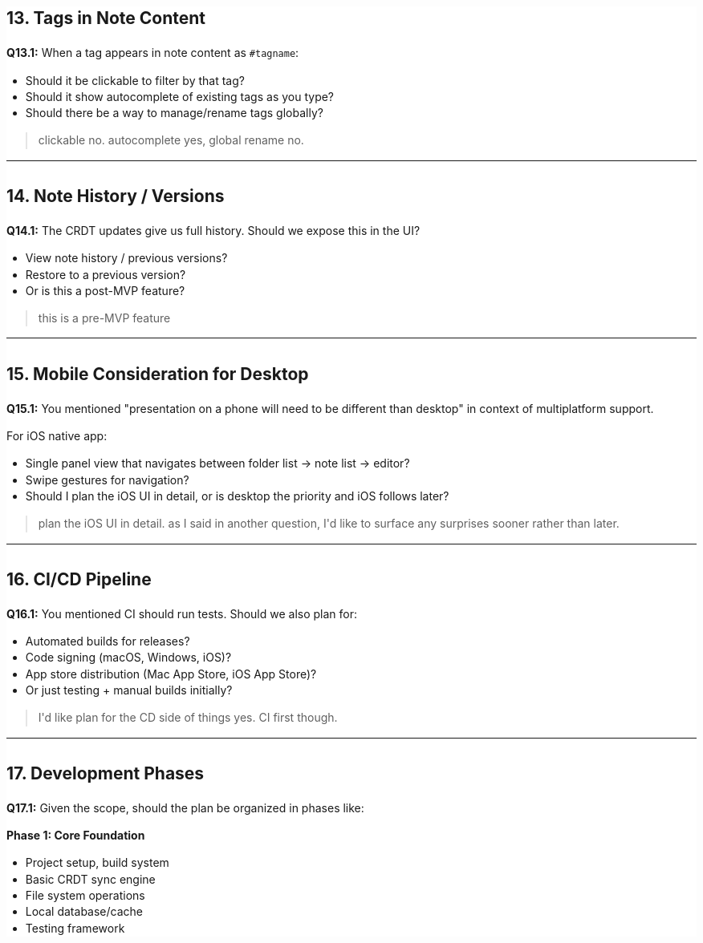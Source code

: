 ## 13. Tags in Note Content

**Q13.1:** When a tag appears in note content as `#tagname`:
- Should it be clickable to filter by that tag?
- Should it show autocomplete of existing tags as you type?
- Should there be a way to manage/rename tags globally?

> clickable no. autocomplete yes, global rename no.
---

## 14. Note History / Versions

**Q14.1:** The CRDT updates give us full history. Should we expose this in the UI?
- View note history / previous versions?
- Restore to a previous version?
- Or is this a post-MVP feature?

> this is a pre-MVP feature
---

## 15. Mobile Consideration for Desktop

**Q15.1:** You mentioned "presentation on a phone will need to be different than desktop" in context of multiplatform support.

For iOS native app:
- Single panel view that navigates between folder list → note list → editor?
- Swipe gestures for navigation?
- Should I plan the iOS UI in detail, or is desktop the priority and iOS follows later?

> plan the iOS UI in detail. as I said in another question, I'd like to surface any surprises sooner rather than later.

---

## 16. CI/CD Pipeline

**Q16.1:** You mentioned CI should run tests. Should we also plan for:
- Automated builds for releases?
- Code signing (macOS, Windows, iOS)?
- App store distribution (Mac App Store, iOS App Store)?
- Or just testing + manual builds initially?

> I'd like plan for the CD side of things yes. CI first though.

---

## 17. Development Phases

**Q17.1:** Given the scope, should the plan be organized in phases like:

**Phase 1: Core Foundation**
- Project setup, build system
- Basic CRDT sync engine
- File system operations
- Local database/cache
- Testing framework
